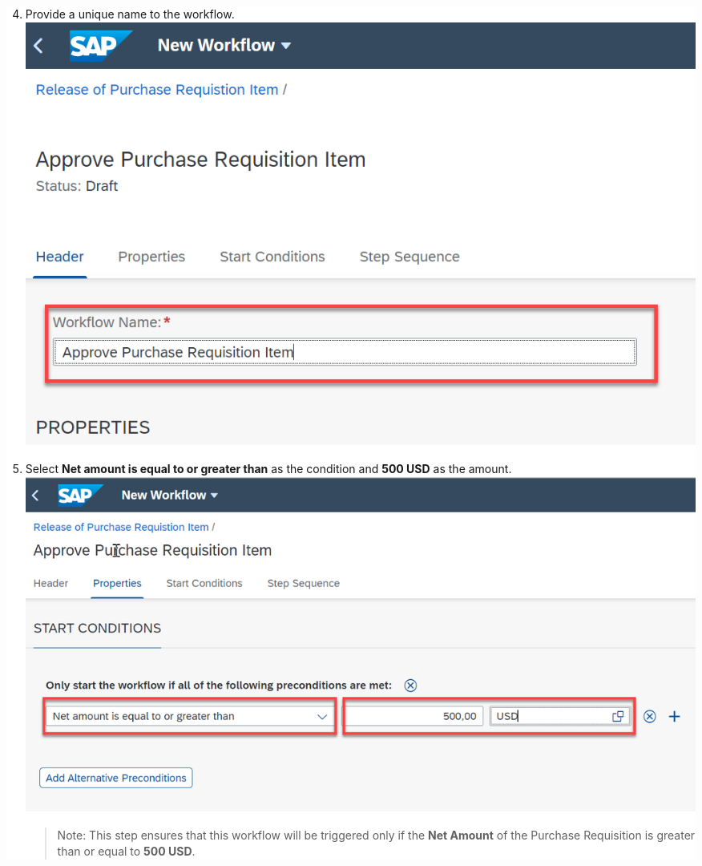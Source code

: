 
4. Provide a unique name to the workflow.<br>
![name of workflow](./images/s4/3.png)

5. Select **Net amount is equal to or greater than** as the condition and **500 USD** as the amount.<br>
![condition](images/s4/4.png)
    >Note: This step ensures that this workflow will be triggered only if the **Net Amount** of the Purchase Requisition is greater than or equal to **500 USD**.
